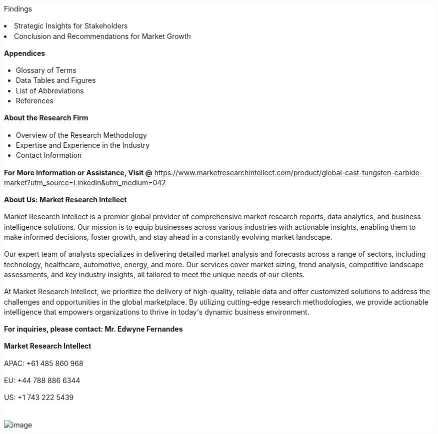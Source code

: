 Findings</li><li>Strategic Insights for Stakeholders</li><li>Conclusion and Recommendations for Market Growth</li></ul><p><strong>Appendices</strong></p><ul><li>Glossary of Terms</li><li>Data Tables and Figures</li><li>List of Abbreviations</li><li>References</li></ul><p><strong>About the Research Firm</strong></p><ul><li>Overview of the Research Methodology</li><li>Expertise and Experience in the Industry</li><li>Contact Information</li></ul></div><div class="article-main__content" data-test-id="publishing-text-block"><p><span class="font-[700]"><strong>For More Information or Assistance, Visit @</strong>&nbsp;<a href="https://www.marketresearchintellect.com/product/global-cast-tungsten-carbide-market?utm_source=Linkedin&utm_medium=042">https://www.marketresearchintellect.com/product/global-cast-tungsten-carbide-market?utm_source=Linkedin&utm_medium=042</a></span></p><p><strong>About Us: Market Research Intellect</strong></p><p>Market Research Intellect is a premier global provider of comprehensive market research reports, data analytics, and business intelligence solutions. Our mission is to equip businesses across various industries with actionable insights, enabling them to make informed decisions, foster growth, and stay ahead in a constantly evolving market landscape.</p><p>Our expert team of analysts specializes in delivering detailed market analysis and forecasts across a range of sectors, including technology, healthcare, automotive, energy, and more. Our services cover market sizing, trend analysis, competitive landscape assessments, and key industry insights, all tailored to meet the unique needs of our clients.</p><p>At Market Research Intellect, we prioritize the delivery of high-quality, reliable data and offer customized solutions to address the challenges and opportunities in the global marketplace. By utilizing cutting-edge research methodologies, we provide actionable intelligence that empowers organizations to thrive in today's dynamic business environment.</p><p><strong>For inquiries, please contact: Mr. Edwyne Fernandes</strong></p><p><strong>Market Research Intellect</strong></p><p>APAC: +61 485 860 968</p><p>EU: +44 788 886 6344</p><p>US: +1 743 222 5439</p></div><div class="article-main__content" data-test-id="publishing-text-block">&nbsp;</div>
![image](https://github.com/user-attachments/assets/b71ac448-4f78-48bb-af35-3e2383dc4558)
